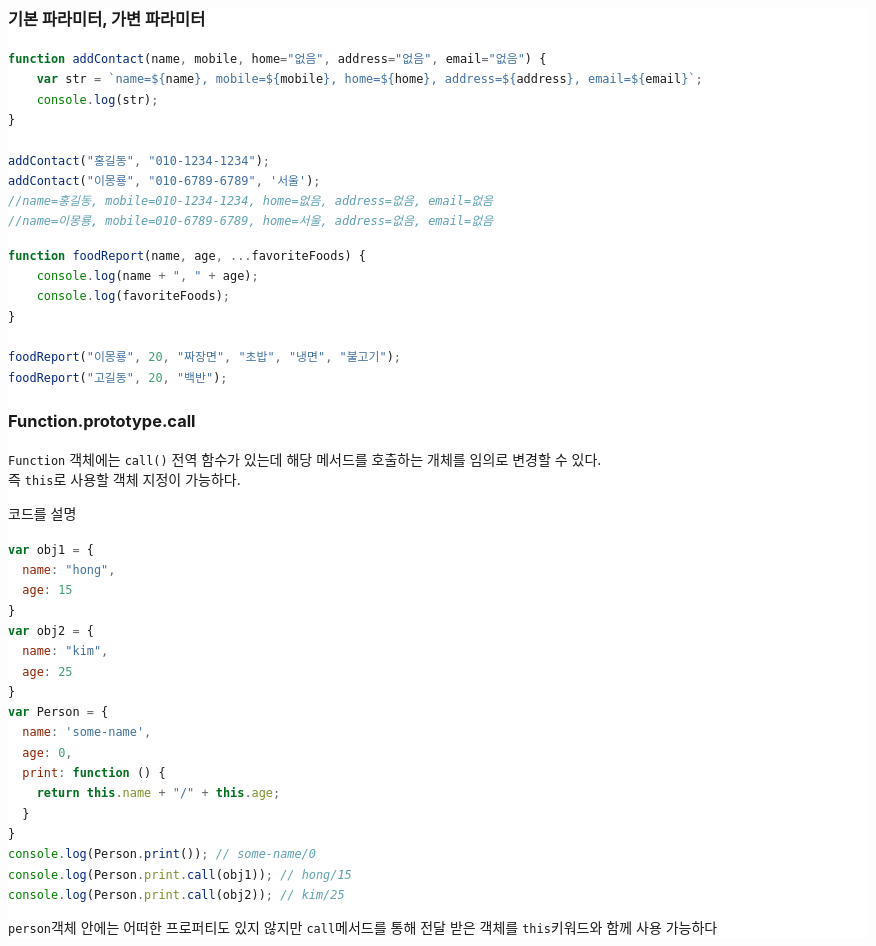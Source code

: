 
### 기본 파라미터, 가변 파라미터   

```js
function addContact(name, mobile, home="없음", address="없음", email="없음") {
    var str = `name=${name}, mobile=${mobile}, home=${home}, address=${address}, email=${email}`;
    console.log(str);
}

addContact("홍길동", "010-1234-1234");
addContact("이몽룡", "010-6789-6789", '서울');
//name=홍길동, mobile=010-1234-1234, home=없음, address=없음, email=없음
//name=이몽룡, mobile=010-6789-6789, home=서울, address=없음, email=없음
```

```js
function foodReport(name, age, ...favoriteFoods) {
    console.log(name + ", " + age);
    console.log(favoriteFoods);
}

foodReport("이몽룡", 20, "짜장면", "초밥", "냉면", "불고기");
foodReport("고길동", 20, "백반");
```

### Function.prototype.call

`Function` 객체에는 `call()` 전역 함수가 있는데 해당 메서드를 호출하는 개체를 임의로 변경할 수 있다.  
즉 `this`로 사용할 객체 지정이 가능하다.  

코드를 설명  

```js
var obj1 = {
  name: "hong",
  age: 15
}
var obj2 = {
  name: "kim",
  age: 25
}
var Person = {
  name: 'some-name',
  age: 0,
  print: function () {
    return this.name + "/" + this.age;
  }
}
console.log(Person.print()); // some-name/0
console.log(Person.print.call(obj1)); // hong/15
console.log(Person.print.call(obj2)); // kim/25
```

`person`객체 안에는 어떠한 프로퍼티도 있지 않지만 `call`메서드를 통해 전달 받은 객체를 `this`키워드와 함께 사용 가능하다  
